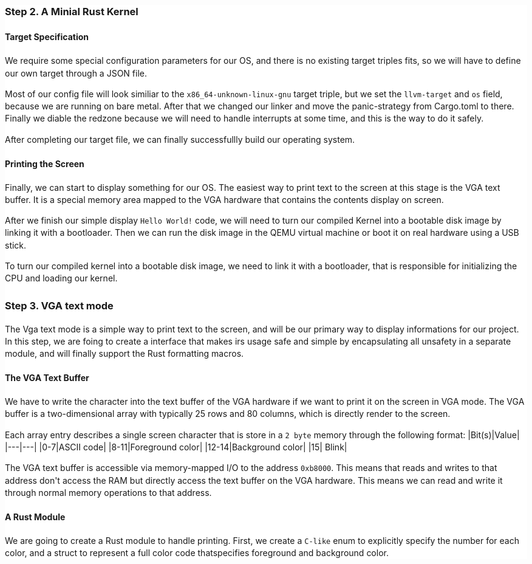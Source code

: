 ### Step 2. A Minial Rust Kernel
#### Target Specification
We require some special configuration parameters for our OS, and there is no existing target triples fits, so we will have to define our own target through a JSON file.

Most of our config file will look similiar to the `x86_64-unknown-linux-gnu` target triple, but we set the `llvm-target` and `os` field, because we are running on bare metal. After that we changed our linker and move the panic-strategy from Cargo.toml to there. Finally we diable the redzone because we will need to handle interrupts at some time, and this is the way to do it safely. 

After completing our target file, we can finally successfullly build our 
operating system.

#### Printing the Screen
Finally, we can start to display something for our OS. The easiest way to print text to the screen at this stage is the VGA text buffer. It is a special memory area mapped to the VGA hardware that contains the contents display on screen. 

After we finish our simple display `Hello World!` code, we will need to turn our compiled Kernel into a bootable disk image by linking it with a bootloader. Then we can run the disk image in the QEMU virtual machine or boot it on real hardware using a USB stick.

To turn our compiled kernel into a bootable disk image, we need to link it with a bootloader, that is responsible for initializing the CPU and loading our kernel.

### Step 3. VGA text mode
The Vga text mode is a simple way to print text to the screen, and will be our primary way to display informations for our project. In this step, we are foing to create a interface that makes irs usage safe and simple by encapsulating all unsafety in a separate module, and will finally support the Rust formatting macros.

#### The VGA Text Buffer
We have to write the character into the text buffer of the VGA hardware if we want to print it on the screen in VGA mode. The VGA buffer is a two-dimensional array with typically 25 rows and 80 columns, which is directly render to the screen.

Each array entry describes a single screen character that is store in a `2 byte` memory through the following format:
|Bit(s)|Value|
|---|---|
|0-7|ASCII code|
|8-11|Foreground color|
|12-14|Background color|
|15| Blink|

The VGA text buffer is accessible via memory-mapped I/O to the address `0xb8000`. This means that reads and writes to that address don't access the RAM but directly access the text buffer on the VGA hardware. This means we can read and write it through normal memory operations to that address.

#### A Rust Module
We are going to create a Rust module to handle printing.
First, we create a `C-like` enum to explicitly specify the number for each color, and a struct to represent a full color code thatspecifies foreground and background color.
